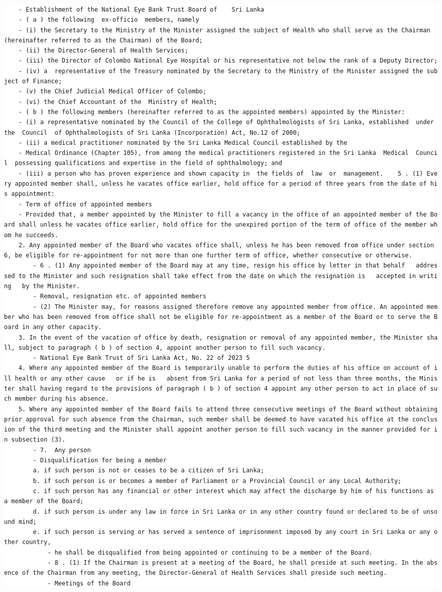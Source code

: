         - Establishment of the National Eye Bank Trust Board of    Sri Lanka
        - ( a ) the following  ex-officio  members, namely
        - (i) the Secretary to the Ministry of the Minister assigned the subject of Health who shall serve as the Chairman (hereinafter referred to as the Chairman) of the Board;
        - (ii) the Director-General of Health Services;
        - (iii) the Director of Colombo National Eye Hospital or his representative not below the rank of a Deputy Director;
        - (iv) a  representative of the Treasury nominated by the Secretary to the Ministry of the Minister assigned the subject of Finance;
        - (v) the Chief Judicial Medical Officer of Colombo;
        - (vi) the Chief Accountant of the  Ministry of Health;
        - ( b ) the following members (hereinafter referred to as the appointed members) appointed by the Minister:
        - (i) a representative nominated by the Council of the College of Ophthalmologists of Sri Lanka, established  under  the  Council  of Ophthalmologists of Sri Lanka (Incorporation) Act, No.12 of 2000;
        - (ii) a medical practitioner nominated by the Sri Lanka Medical Council established by the
        - Medical Ordinance (Chapter 105), from among the medical practitioners registered in the Sri Lanka  Medical  Council  possessing qualifications and expertise in the field of ophthalmology; and
        - (iii) a person who has proven experience and shown capacity in  the fields of  law  or  management.    5 . (1) Every appointed member shall, unless he vacates office earlier, hold office for a period of three years from the date of his appointment:
        - Term of office of appointed members
        - Provided that, a member appointed by the Minister to fill a vacancy in the office of an appointed member of the Board shall unless he vacates office earlier, hold office for the unexpired portion of the term of office of the member whom he succeeds.
        2. Any appointed member of the Board who vacates office shall, unless he has been removed from office under section 6, be eligible for re-appointment for not more than one further term of office, whether consecutive or otherwise.
            - 6 . (1) Any appointed member of the Board may at any time, resign his office by letter in that behalf   addressed to the Minister and such resignation shall take effect from the date on which the resignation is   accepted in writing   by the Minister.
            - Removal, resignation etc. of appointed members
            - (2) The Minister may, for reasons assigned therefore remove any appointed member from office. An appointed member who has been removed from office shall not be eligible for re-appointment as a member of the Board or to serve the Board in any other capacity.
        3. In the event of the vacation of office by death, resignation or removal of any appointed member, the Minister shall, subject to paragraph ( b ) of section 4, appoint another person to fill such vacancy.
            - National Eye Bank Trust of Sri Lanka Act, No. 22 of 2023 5
        4. Where any appointed member of the Board is temporarily unable to perform the duties of his office on account of ill health or any other cause   or if he is   absent from Sri Lanka for a period of not less than three months, the Minister shall having regard to the provisions of paragraph ( b ) of section 4 appoint any other person to act in place of such member during his absence.
        5. Where any appointed member of the Board fails to attend three consecutive meetings of the Board without obtaining prior approval for such absence from the Chairman, such member shall be deemed to have vacated his office at the conclusion of the third meeting and the Minister shall appoint another person to fill such vacancy in the manner provided for in subsection (3).
            - 7.  Any person 
            - Disqualification for being a member
            a. if such person is not or ceases to be a citizen of Sri Lanka;
            b. if such person is or becomes a member of Parliament or a Provincial Council or any Local Authority;
            c. if such person has any financial or other interest which may affect the discharge by him of his functions as a member of the Board;
            d. if such person is under any law in force in Sri Lanka or in any other country found or declared to be of unsound mind;
            e. if such person is serving or has served a sentence of imprisonment imposed by any court in Sri Lanka or any other country,
                - he shall be disqualified from being appointed or continuing to be a member of the Board.
                - 8 . (1) If the Chairman is present at a meeting of the Board, he shall preside at such meeting. In the absence of the Chairman from any meeting, the Director-General of Health Services shall preside such meeting.
                - Meetings of the Board